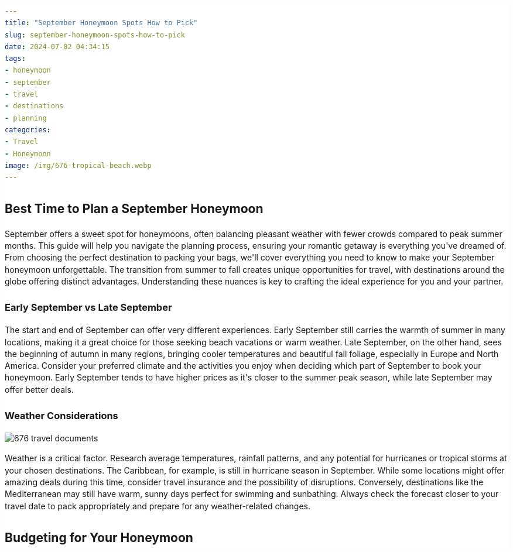 ```yaml
---
title: "September Honeymoon Spots How to Pick"
slug: september-honeymoon-spots-how-to-pick
date: 2024-07-02 04:34:15
tags:
- honeymoon
- september
- travel
- destinations
- planning
categories:
- Travel
- Honeymoon
image: /img/676-tropical-beach.webp 
---
```

## Best Time to Plan a September Honeymoon

September offers a sweet spot for honeymoons, often balancing pleasant weather with fewer crowds compared to peak summer months. This guide will help you navigate the planning process, ensuring your romantic getaway is everything you've dreamed of. From choosing the perfect destination to packing your bags, we'll cover everything you need to know to make your September honeymoon unforgettable. The transition from summer to fall creates unique opportunities for travel, with destinations around the globe offering distinct advantages. Understanding these nuances is key to crafting the ideal experience for you and your partner.

### Early September vs Late September

The start and end of September can offer very different experiences. Early September still carries the warmth of summer in many locations, making it a great choice for those seeking beach vacations or warm weather. Late September, on the other hand, sees the beginning of autumn in many regions, bringing cooler temperatures and beautiful fall foliage, especially in Europe and North America. Consider your preferred climate and the activities you enjoy when deciding which part of September to book your honeymoon. Early September tends to have higher prices as it's closer to the summer peak season, while late September may offer better deals.

### Weather Considerations

![676 travel documents](/img/676-travel-documents.webp)

Weather is a critical factor. Research average temperatures, rainfall patterns, and any potential for hurricanes or tropical storms at your chosen destinations. The Caribbean, for example, is still in hurricane season in September. While some locations might offer amazing deals during this time, consider travel insurance and the possibility of disruptions. Conversely, destinations like the Mediterranean may still have warm, sunny days perfect for swimming and sunbathing. Always check the forecast closer to your travel date to pack appropriately and prepare for any weather-related changes.

## Budgeting for Your Honeymoon
